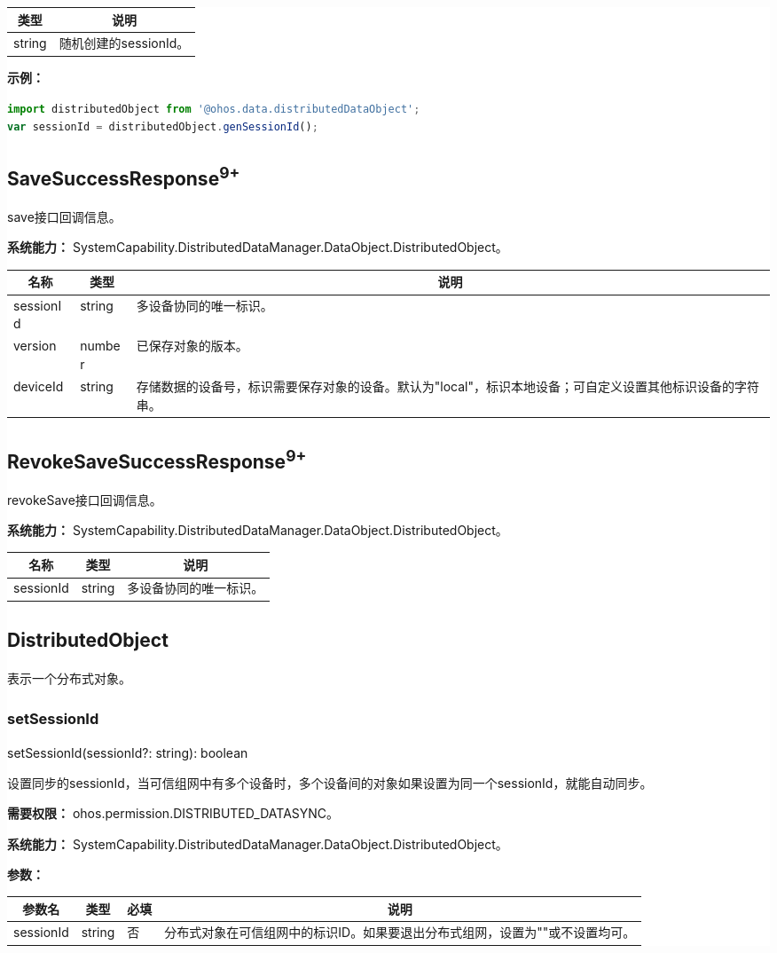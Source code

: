   | 类型 | 说明 |
  | -------- | -------- |
  | string | 随机创建的sessionId。 |

**示例：**

```js
import distributedObject from '@ohos.data.distributedDataObject';
var sessionId = distributedObject.genSessionId();
```

## SaveSuccessResponse<sup>9+</sup>

save接口回调信息。

**系统能力：** SystemCapability.DistributedDataManager.DataObject.DistributedObject。

| 名称 | 类型 | 说明 |
| -------- | -------- | -------- |
| sessionId | string | 多设备协同的唯一标识。 |
| version | number |已保存对象的版本。 |
| deviceId | string | 存储数据的设备号，标识需要保存对象的设备。默认为"local"，标识本地设备；可自定义设置其他标识设备的字符串。 |

## RevokeSaveSuccessResponse<sup>9+</sup>

revokeSave接口回调信息。

**系统能力：** SystemCapability.DistributedDataManager.DataObject.DistributedObject。

| 名称 | 类型 | 说明 |
| -------- | -------- | -------- |
| sessionId | string | 多设备协同的唯一标识。 |

## DistributedObject

表示一个分布式对象。

### setSessionId

setSessionId(sessionId?: string): boolean

设置同步的sessionId，当可信组网中有多个设备时，多个设备间的对象如果设置为同一个sessionId，就能自动同步。

**需要权限：** ohos.permission.DISTRIBUTED_DATASYNC。

**系统能力：** SystemCapability.DistributedDataManager.DataObject.DistributedObject。

**参数：**

  | 参数名 | 类型 | 必填 | 说明 |
  | -------- | -------- | -------- | -------- |
  | sessionId | string | 否 | 分布式对象在可信组网中的标识ID。如果要退出分布式组网，设置为""或不设置均可。 |
